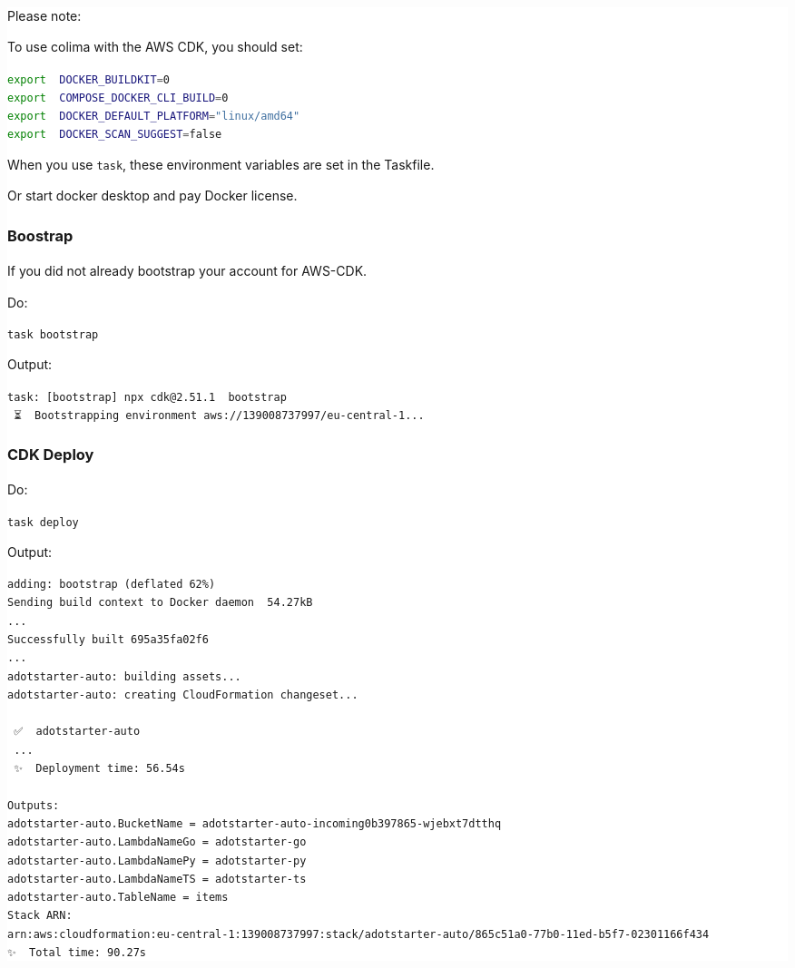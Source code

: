 Please note: 

To use colima with the AWS CDK, you should set:

```bash
export  DOCKER_BUILDKIT=0
export  COMPOSE_DOCKER_CLI_BUILD=0
export  DOCKER_DEFAULT_PLATFORM="linux/amd64"
export  DOCKER_SCAN_SUGGEST=false
```  

When you use `task`, these environment variables are set in the Taskfile.

Or start docker desktop and pay Docker license.

### Boostrap

If you did not already bootstrap your account for AWS-CDK.

Do:
```bash
task bootstrap
```

Output: 

```log
task: [bootstrap] npx cdk@2.51.1  bootstrap
 ⏳  Bootstrapping environment aws://139008737997/eu-central-1...
```

### CDK Deploy

Do:

```bash
task deploy
```

Output:

```log
adding: bootstrap (deflated 62%)
Sending build context to Docker daemon  54.27kB
...
Successfully built 695a35fa02f6
...
adotstarter-auto: building assets...
adotstarter-auto: creating CloudFormation changeset...

 ✅  adotstarter-auto
 ...
 ✨  Deployment time: 56.54s

Outputs:
adotstarter-auto.BucketName = adotstarter-auto-incoming0b397865-wjebxt7dtthq
adotstarter-auto.LambdaNameGo = adotstarter-go
adotstarter-auto.LambdaNamePy = adotstarter-py
adotstarter-auto.LambdaNameTS = adotstarter-ts
adotstarter-auto.TableName = items
Stack ARN:
arn:aws:cloudformation:eu-central-1:139008737997:stack/adotstarter-auto/865c51a0-77b0-11ed-b5f7-02301166f434
✨  Total time: 90.27s
```

